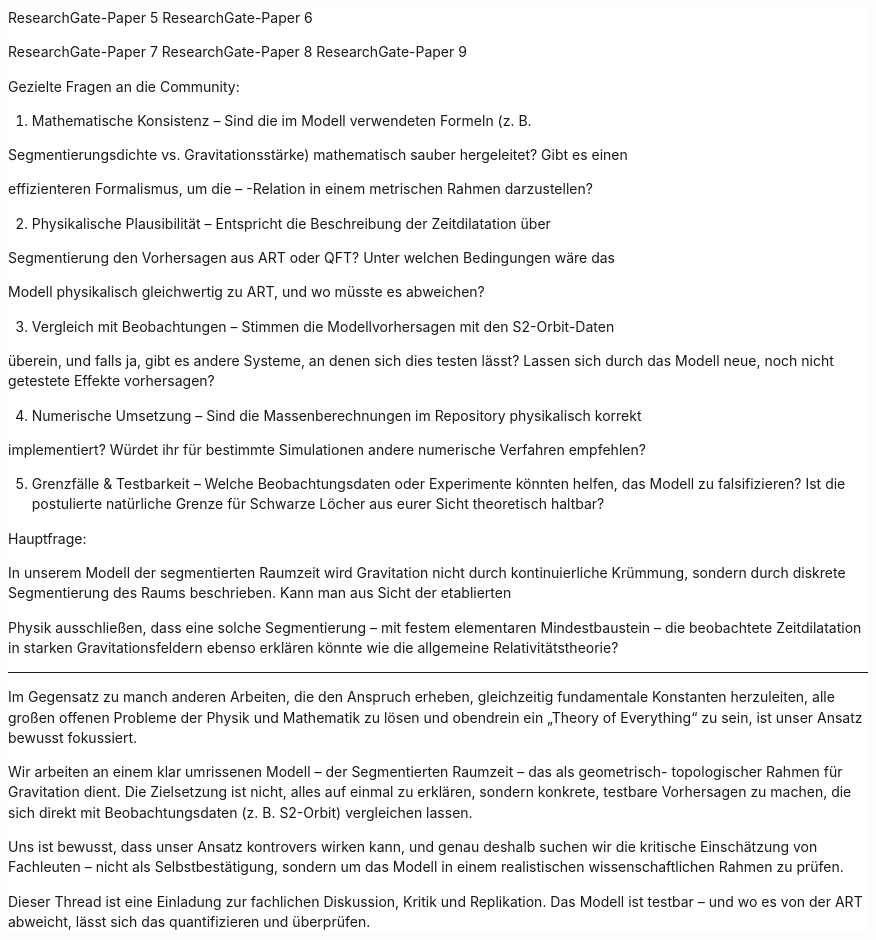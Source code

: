 ResearchGate-Paper 5
ResearchGate-Paper 6

ResearchGate-Paper 7
ResearchGate-Paper 8
ResearchGate-Paper 9

Gezielte Fragen an die Community:

1. Mathematische Konsistenz – Sind die im Modell verwendeten Formeln (z. B.

Segmentierungsdichte vs. Gravitationsstärke) mathematisch sauber hergeleitet? Gibt es einen

effizienteren Formalismus, um die  – -Relation in einem metrischen Rahmen darzustellen?

2. Physikalische Plausibilität – Entspricht die Beschreibung der Zeitdilatation über

Segmentierung den Vorhersagen aus ART oder QFT? Unter welchen Bedingungen wäre das

Modell physikalisch gleichwertig zu ART, und wo müsste es abweichen?

3. Vergleich mit Beobachtungen – Stimmen die Modellvorhersagen mit den S2-Orbit-Daten

überein, und falls ja, gibt es andere Systeme, an denen sich dies testen lässt? Lassen sich durch
das Modell neue, noch nicht getestete Effekte vorhersagen?

4. Numerische Umsetzung – Sind die Massenberechnungen im Repository physikalisch korrekt

implementiert? Würdet ihr für bestimmte Simulationen andere numerische Verfahren empfehlen?

5. Grenzfälle & Testbarkeit – Welche Beobachtungsdaten oder Experimente könnten helfen, das
Modell zu falsifizieren? Ist die postulierte natürliche Grenze für Schwarze Löcher aus eurer Sicht
theoretisch haltbar?

Hauptfrage:

In unserem Modell der segmentierten Raumzeit wird Gravitation nicht durch kontinuierliche Krümmung,
sondern durch diskrete Segmentierung des Raums beschrieben. Kann man aus Sicht der etablierten

Physik ausschließen, dass eine solche Segmentierung – mit festem elementaren Mindestbaustein – die
beobachtete Zeitdilatation in starken Gravitationsfeldern ebenso erklären könnte wie die allgemeine
Relativitätstheorie?

---

Im Gegensatz zu manch anderen Arbeiten, die den Anspruch erheben, gleichzeitig fundamentale
Konstanten herzuleiten, alle großen offenen Probleme der Physik und Mathematik zu lösen und
obendrein ein „Theory of Everything“ zu sein, ist unser Ansatz bewusst fokussiert.

Wir arbeiten an einem klar umrissenen Modell – der Segmentierten Raumzeit – das als geometrisch-
topologischer Rahmen für Gravitation dient.
Die Zielsetzung ist nicht, alles auf einmal zu erklären, sondern konkrete, testbare Vorhersagen zu
machen, die sich direkt mit Beobachtungsdaten (z. B. S2-Orbit) vergleichen lassen.

Uns ist bewusst, dass unser Ansatz kontrovers wirken kann, und genau deshalb suchen wir die kritische
Einschätzung von Fachleuten – nicht als Selbstbestätigung, sondern um das Modell in einem
realistischen wissenschaftlichen Rahmen zu prüfen.

Dieser Thread ist eine Einladung zur fachlichen Diskussion, Kritik und Replikation. Das Modell ist
testbar – und wo es von der ART abweicht, lässt sich das quantifizieren und überprüfen.
